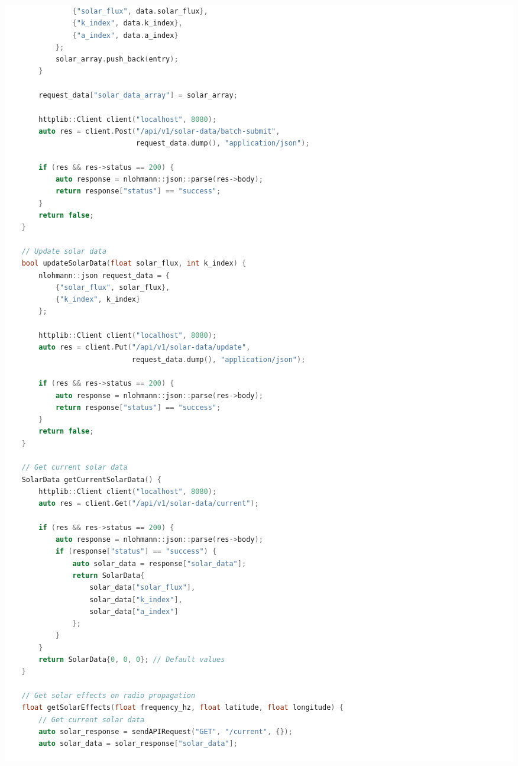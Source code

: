 ```cpp
                {"solar_flux", data.solar_flux},
                {"k_index", data.k_index},
                {"a_index", data.a_index}
            };
            solar_array.push_back(entry);
        }
        
        request_data["solar_data_array"] = solar_array;
        
        httplib::Client client("localhost", 8080);
        auto res = client.Post("/api/v1/solar-data/batch-submit", 
                               request_data.dump(), "application/json");
        
        if (res && res->status == 200) {
            auto response = nlohmann::json::parse(res->body);
            return response["status"] == "success";
        }
        return false;
    }
    
    // Update solar data
    bool updateSolarData(float solar_flux, int k_index) {
        nlohmann::json request_data = {
            {"solar_flux", solar_flux},
            {"k_index", k_index}
        };
        
        httplib::Client client("localhost", 8080);
        auto res = client.Put("/api/v1/solar-data/update", 
                              request_data.dump(), "application/json");
        
        if (res && res->status == 200) {
            auto response = nlohmann::json::parse(res->body);
            return response["status"] == "success";
        }
        return false;
    }
    
    // Get current solar data
    SolarData getCurrentSolarData() {
        httplib::Client client("localhost", 8080);
        auto res = client.Get("/api/v1/solar-data/current");
        
        if (res && res->status == 200) {
            auto response = nlohmann::json::parse(res->body);
            if (response["status"] == "success") {
                auto solar_data = response["solar_data"];
                return SolarData{
                    solar_data["solar_flux"],
                    solar_data["k_index"],
                    solar_data["a_index"]
                };
            }
        }
        return SolarData{0, 0, 0}; // Default values
    }
    
    // Get solar effects on radio propagation
    float getSolarEffects(float frequency_hz, float latitude, float longitude) {
        // Get current solar data
        auto solar_response = sendAPIRequest("GET", "/current", {});
        auto solar_data = solar_response["solar_data"];
        
```
